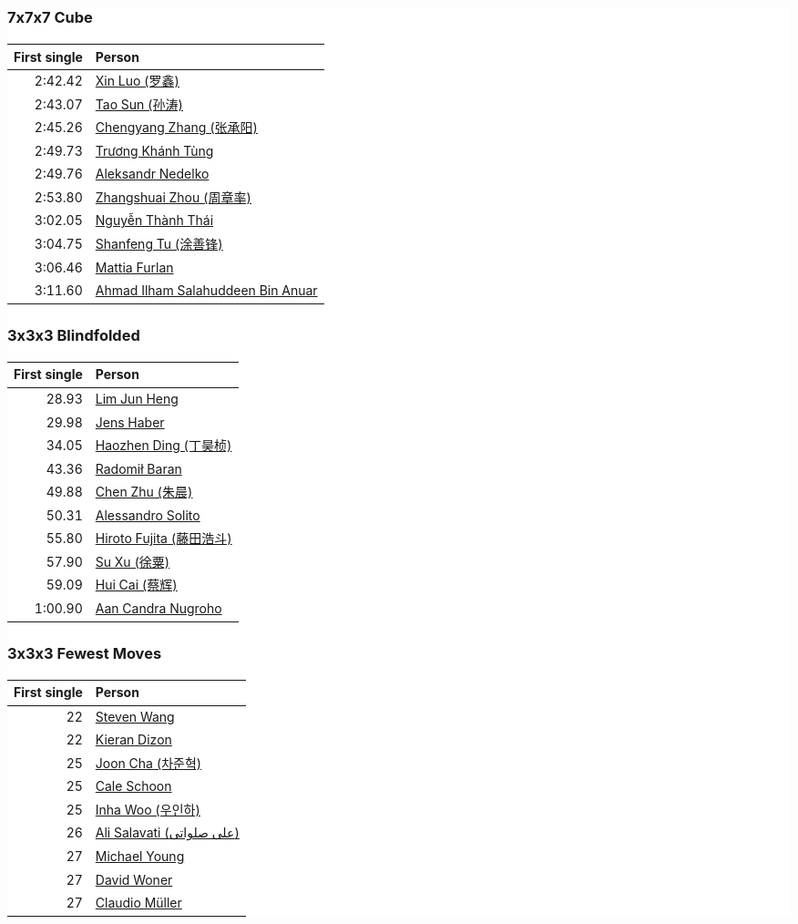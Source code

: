 ### 7x7x7 Cube

| First single | Person |
| ---: | :--- |
| 2:42.42 | [Xin Luo (罗鑫)](https://www.worldcubeassociation.org/persons/2013LUOX01) |
| 2:43.07 | [Tao Sun (孙涛)](https://www.worldcubeassociation.org/persons/2019SUNT02) |
| 2:45.26 | [Chengyang Zhang (张承阳)](https://www.worldcubeassociation.org/persons/2017ZHAC04) |
| 2:49.73 | [Trương Khánh Tùng](https://www.worldcubeassociation.org/persons/2017TUNG04) |
| 2:49.76 | [Aleksandr Nedelko](https://www.worldcubeassociation.org/persons/2020NEDE01) |
| 2:53.80 | [Zhangshuai Zhou (周章率)](https://www.worldcubeassociation.org/persons/2019ZHOU51) |
| 3:02.05 | [Nguyễn Thành Thái](https://www.worldcubeassociation.org/persons/2019THAI01) |
| 3:04.75 | [Shanfeng Tu (涂善锋)](https://www.worldcubeassociation.org/persons/2015TUSH01) |
| 3:06.46 | [Mattia Furlan](https://www.worldcubeassociation.org/persons/2013FURL01) |
| 3:11.60 | [Ahmad Ilham Salahuddeen Bin Anuar](https://www.worldcubeassociation.org/persons/2018ANUA03) |

### 3x3x3 Blindfolded

| First single | Person |
| ---: | :--- |
| 28.93 | [Lim Jun Heng](https://www.worldcubeassociation.org/persons/2019HENG02) |
| 29.98 | [Jens Haber](https://www.worldcubeassociation.org/persons/2018HABE02) |
| 34.05 | [Haozhen Ding (丁昊桢)](https://www.worldcubeassociation.org/persons/2019DING22) |
| 43.36 | [Radomił Baran](https://www.worldcubeassociation.org/persons/2020BARA02) |
| 49.88 | [Chen Zhu (朱晨)](https://www.worldcubeassociation.org/persons/2013ZHUC01) |
| 50.31 | [Alessandro Solito](https://www.worldcubeassociation.org/persons/2013SOLI02) |
| 55.80 | [Hiroto Fujita (藤田浩斗)](https://www.worldcubeassociation.org/persons/2012FUJI01) |
| 57.90 | [Su Xu (徐粟)](https://www.worldcubeassociation.org/persons/2014XUSU01) |
| 59.09 | [Hui Cai (蔡辉)](https://www.worldcubeassociation.org/persons/2018CAIH01) |
| 1:00.90 | [Aan Candra Nugroho](https://www.worldcubeassociation.org/persons/2011NUGR02) |

### 3x3x3 Fewest Moves

| First single | Person |
| ---: | :--- |
| 22 | [Steven Wang](https://www.worldcubeassociation.org/persons/2013WANG63) |
| 22 | [Kieran Dizon](https://www.worldcubeassociation.org/persons/2015DIZO02) |
| 25 | [Joon Cha (차준혁)](https://www.worldcubeassociation.org/persons/2012CHAJ01) |
| 25 | [Cale Schoon](https://www.worldcubeassociation.org/persons/2014SCHO02) |
| 25 | [Inha Woo (우인하)](https://www.worldcubeassociation.org/persons/2010INHA01) |
| 26 | [Ali Salavati (علی صلواتی)](https://www.worldcubeassociation.org/persons/2011SALA04) |
| 27 | [Michael Young](https://www.worldcubeassociation.org/persons/2008YOUN02) |
| 27 | [David Woner](https://www.worldcubeassociation.org/persons/2008WONE01) |
| 27 | [Claudio Müller](https://www.worldcubeassociation.org/persons/2010MLLE01) |
